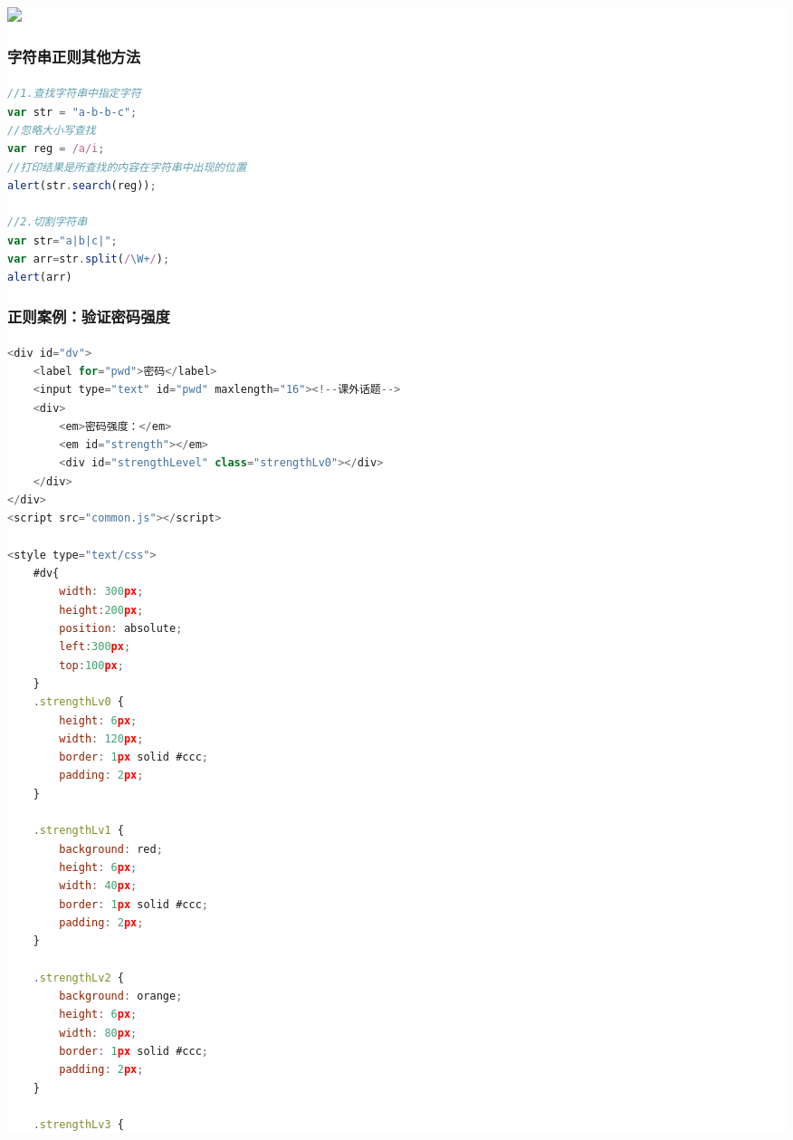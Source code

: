 ![](F:\前端备课\06.js高级\笔记\media\bb.png)

### 字符串正则其他方法

```javascript
//1.查找字符串中指定字符
var str = "a-b-b-c";
//忽略大小写查找
var reg = /a/i;  
//打印结果是所查找的内容在字符串中出现的位置
alert(str.search(reg));

//2.切割字符串
var str="a|b|c|";
var arr=str.split(/\W+/);
alert(arr)
```

### 正则案例：验证密码强度

```javascript
<div id="dv">
    <label for="pwd">密码</label>
	<input type="text" id="pwd" maxlength="16"><!--课外话题-->
	<div>
    	<em>密码强度：</em>
		<em id="strength"></em>
		<div id="strengthLevel" class="strengthLv0"></div>
	</div>
</div>
<script src="common.js"></script>

<style type="text/css">
    #dv{
        width: 300px;
        height:200px;
        position: absolute;
        left:300px;
        top:100px;
    }
    .strengthLv0 {
        height: 6px;
        width: 120px;
        border: 1px solid #ccc;
        padding: 2px;
    }

    .strengthLv1 {
        background: red;
        height: 6px;
        width: 40px;
        border: 1px solid #ccc;
        padding: 2px;
    }

    .strengthLv2 {
        background: orange;
        height: 6px;
        width: 80px;
        border: 1px solid #ccc;
        padding: 2px;
    }

    .strengthLv3 {
```